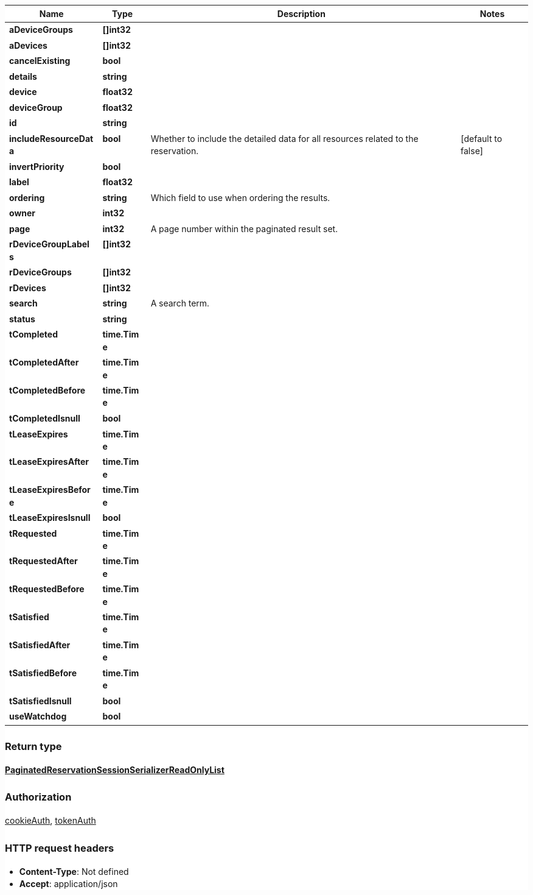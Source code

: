 
Name | Type | Description  | Notes
------------- | ------------- | ------------- | -------------
 **aDeviceGroups** | **[]int32** |  | 
 **aDevices** | **[]int32** |  | 
 **cancelExisting** | **bool** |  | 
 **details** | **string** |  | 
 **device** | **float32** |  | 
 **deviceGroup** | **float32** |  | 
 **id** | **string** |  | 
 **includeResourceData** | **bool** | Whether to include the detailed data for all resources related to the reservation. | [default to false]
 **invertPriority** | **bool** |  | 
 **label** | **float32** |  | 
 **ordering** | **string** | Which field to use when ordering the results. | 
 **owner** | **int32** |  | 
 **page** | **int32** | A page number within the paginated result set. | 
 **rDeviceGroupLabels** | **[]int32** |  | 
 **rDeviceGroups** | **[]int32** |  | 
 **rDevices** | **[]int32** |  | 
 **search** | **string** | A search term. | 
 **status** | **string** |  | 
 **tCompleted** | **time.Time** |  | 
 **tCompletedAfter** | **time.Time** |  | 
 **tCompletedBefore** | **time.Time** |  | 
 **tCompletedIsnull** | **bool** |  | 
 **tLeaseExpires** | **time.Time** |  | 
 **tLeaseExpiresAfter** | **time.Time** |  | 
 **tLeaseExpiresBefore** | **time.Time** |  | 
 **tLeaseExpiresIsnull** | **bool** |  | 
 **tRequested** | **time.Time** |  | 
 **tRequestedAfter** | **time.Time** |  | 
 **tRequestedBefore** | **time.Time** |  | 
 **tSatisfied** | **time.Time** |  | 
 **tSatisfiedAfter** | **time.Time** |  | 
 **tSatisfiedBefore** | **time.Time** |  | 
 **tSatisfiedIsnull** | **bool** |  | 
 **useWatchdog** | **bool** |  | 

### Return type

[**PaginatedReservationSessionSerializerReadOnlyList**](PaginatedReservationSessionSerializerReadOnlyList.md)

### Authorization

[cookieAuth](../README.md#cookieAuth), [tokenAuth](../README.md#tokenAuth)

### HTTP request headers

- **Content-Type**: Not defined
- **Accept**: application/json
